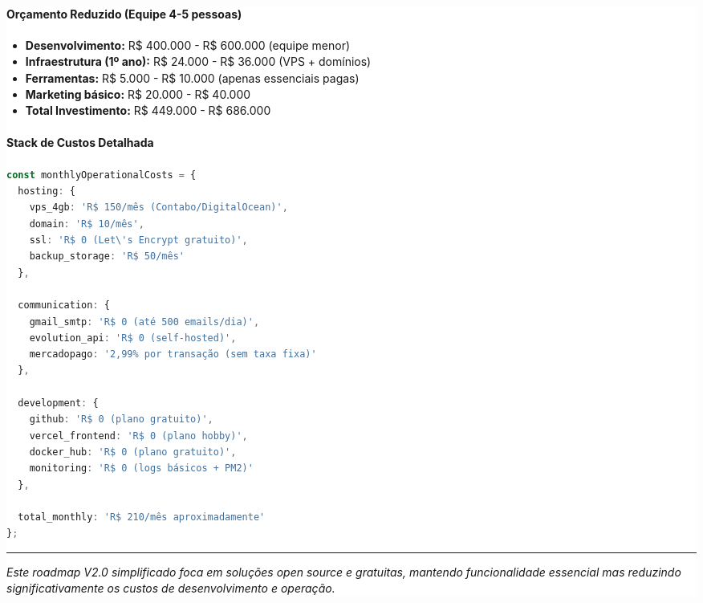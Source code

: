 #### Orçamento Reduzido (Equipe 4-5 pessoas)
* **Desenvolvimento:** R$ 400.000 - R$ 600.000 (equipe menor)
* **Infraestrutura (1º ano):** R$ 24.000 - R$ 36.000 (VPS + domínios)
* **Ferramentas:** R$ 5.000 - R$ 10.000 (apenas essenciais pagas)
* **Marketing básico:** R$ 20.000 - R$ 40.000
* **Total Investimento:** R$ 449.000 - R$ 686.000

#### Stack de Custos Detalhada
```typescript
const monthlyOperationalCosts = {
  hosting: {
    vps_4gb: 'R$ 150/mês (Contabo/DigitalOcean)',
    domain: 'R$ 10/mês',
    ssl: 'R$ 0 (Let\'s Encrypt gratuito)',
    backup_storage: 'R$ 50/mês'
  },
  
  communication: {
    gmail_smtp: 'R$ 0 (até 500 emails/dia)',
    evolution_api: 'R$ 0 (self-hosted)',
    mercadopago: '2,99% por transação (sem taxa fixa)'
  },
  
  development: {
    github: 'R$ 0 (plano gratuito)',
    vercel_frontend: 'R$ 0 (plano hobby)',
    docker_hub: 'R$ 0 (plano gratuito)',
    monitoring: 'R$ 0 (logs básicos + PM2)'
  },
  
  total_monthly: 'R$ 210/mês aproximadamente'
};
```

---

*Este roadmap V2.0 simplificado foca em soluções open source e gratuitas, mantendo funcionalidade essencial mas reduzindo significativamente os custos de desenvolvimento e operação.*